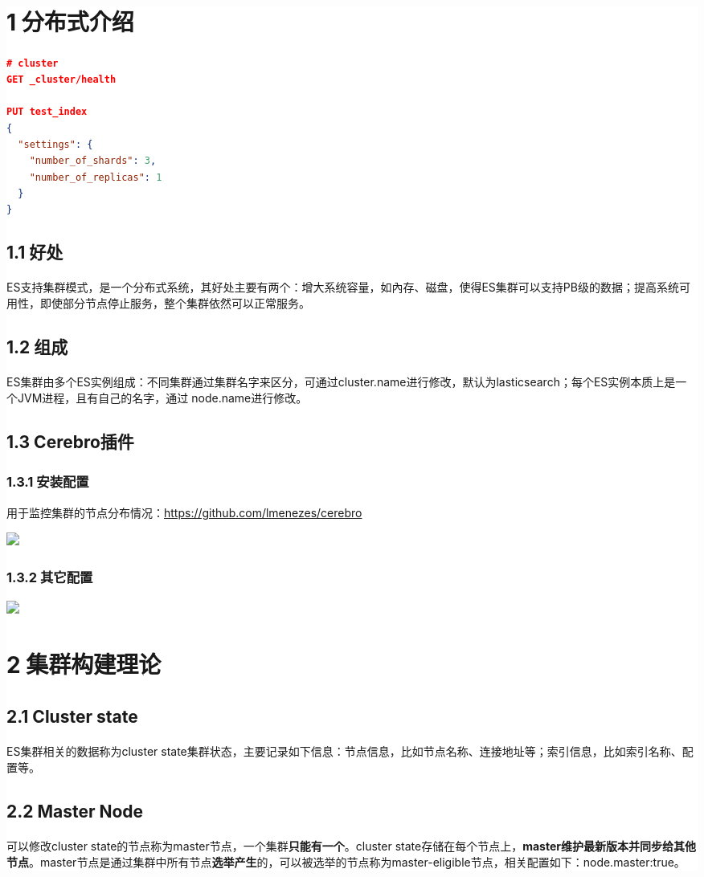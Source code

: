# 1 分布式介绍

```json
# cluster
GET _cluster/health

PUT test_index
{
  "settings": {
    "number_of_shards": 3,
    "number_of_replicas": 1
  }
}
```

## 1.1 好处

ES支持集群模式，是一个分布式系统，其好处主要有两个：增大系统容量，如內存、磁盘，使得ES集群可以支持PB级的数据；提高系统可用性，即使部分节点停止服务，整个集群依然可以正常服务。

## 1.2 组成

ES集群由多个ES实例组成：不同集群通过集群名字来区分，可通过cluster.name进行修改，默认为lasticsearch；每个ES实例本质上是一个JVM进程，且有自己的名字，通过 node.name进行修改。

## 1.3 Cerebro插件

### 1.3.1 安装配置

用于监控集群的节点分布情况：https://github.com/lmenezes/cerebro

![](D:\dev\2019dev\code\idea-workspace\Java-HandBook\插图\服务中间件\Elastic-Stack\cerebro集群管理.png)



### 1.3.2 其它配置

![](D:\dev\2019dev\code\idea-workspace\Java-HandBook\插图\服务中间件\Elastic-Stack\关闭磁盘不够不分配shard.png)

# 2 集群构建理论

## 2.1 Cluster state

ES集群相关的数据称为cluster state集群状态，主要记录如下信息：节点信息，比如节点名称、连接地址等；索引信息，比如索引名称、配置等。

## 2.2 Master Node

可以修改cluster state的节点称为master节点，一个集群**只能有一个**。cluster state存储在每个节点上，**master维护最新版本并同步给其他节点**。master节点是通过集群中所有节点**选举产生**的，可以被选举的节点称为master-eligible节点，相关配置如下：node.master:true。
